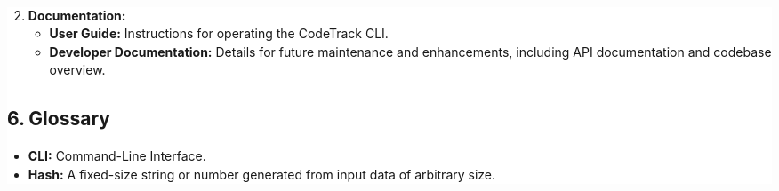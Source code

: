 2. **Documentation:**
   - **User Guide:** Instructions for operating the CodeTrack CLI.
   - **Developer Documentation:** Details for future maintenance and enhancements, including API documentation and codebase overview.

## 6. Glossary

- **CLI:** Command-Line Interface.
- **Hash:** A fixed-size string or number generated from input data of arbitrary size.

